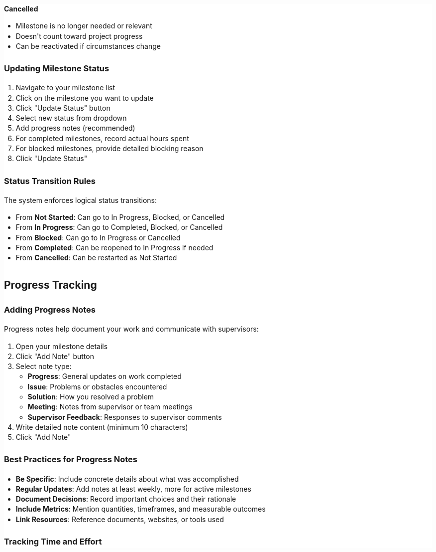 **Cancelled**

- Milestone is no longer needed or relevant
- Doesn't count toward project progress
- Can be reactivated if circumstances change

### Updating Milestone Status

1. Navigate to your milestone list
2. Click on the milestone you want to update
3. Click "Update Status" button
4. Select new status from dropdown
5. Add progress notes (recommended)
6. For completed milestones, record actual hours spent
7. For blocked milestones, provide detailed blocking reason
8. Click "Update Status"

### Status Transition Rules

The system enforces logical status transitions:

- From **Not Started**: Can go to In Progress, Blocked, or Cancelled
- From **In Progress**: Can go to Completed, Blocked, or Cancelled
- From **Blocked**: Can go to In Progress or Cancelled
- From **Completed**: Can be reopened to In Progress if needed
- From **Cancelled**: Can be restarted as Not Started

## Progress Tracking

### Adding Progress Notes

Progress notes help document your work and communicate with supervisors:

1. Open your milestone details
2. Click "Add Note" button
3. Select note type:
   - **Progress**: General updates on work completed
   - **Issue**: Problems or obstacles encountered
   - **Solution**: How you resolved a problem
   - **Meeting**: Notes from supervisor or team meetings
   - **Supervisor Feedback**: Responses to supervisor comments
4. Write detailed note content (minimum 10 characters)
5. Click "Add Note"

### Best Practices for Progress Notes

- **Be Specific**: Include concrete details about what was accomplished
- **Regular Updates**: Add notes at least weekly, more for active milestones
- **Document Decisions**: Record important choices and their rationale
- **Include Metrics**: Mention quantities, timeframes, and measurable outcomes
- **Link Resources**: Reference documents, websites, or tools used

### Tracking Time and Effort
